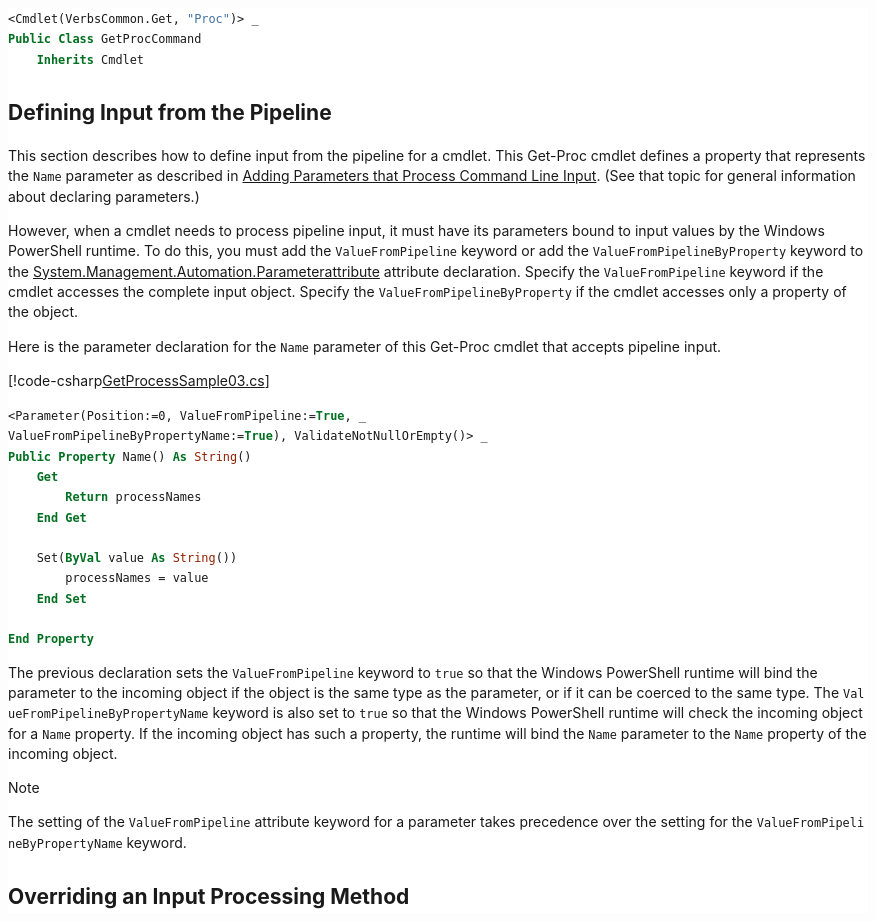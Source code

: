 ```vb
<Cmdlet(VerbsCommon.Get, "Proc")> _
Public Class GetProcCommand
    Inherits Cmdlet
```

## Defining Input from the Pipeline

This section describes how to define input from the pipeline for a cmdlet. This Get-Proc cmdlet defines a property that represents the `Name` parameter as described in [Adding Parameters that Process Command Line Input](./adding-parameters-that-process-command-line-input.md). (See that topic for general information about declaring parameters.)

However, when a cmdlet needs to process pipeline input, it must have its parameters bound to input values by the Windows PowerShell runtime. To do this, you must add the `ValueFromPipeline` keyword or add the `ValueFromPipelineByProperty` keyword to the [System.Management.Automation.Parameterattribute](/dotnet/api/System.Management.Automation.ParameterAttribute) attribute declaration. Specify the `ValueFromPipeline` keyword if the cmdlet accesses the complete input object. Specify the `ValueFromPipelineByProperty` if the cmdlet accesses only a property of the object.

Here is the parameter declaration for the `Name` parameter of this Get-Proc cmdlet that accepts pipeline input.

[!code-csharp[GetProcessSample03.cs](../../powershell-sdk-samples/SDK-2.0/csharp/GetProcessSample03/GetProcessSample03.cs#L35-L44 "GetProcessSample03.cs")]

```vb
<Parameter(Position:=0, ValueFromPipeline:=True, _
ValueFromPipelineByPropertyName:=True), ValidateNotNullOrEmpty()> _
Public Property Name() As String()
    Get
        Return processNames
    End Get

    Set(ByVal value As String())
        processNames = value
    End Set

End Property
```



The previous declaration sets the `ValueFromPipeline` keyword to `true` so that the Windows PowerShell runtime will bind the parameter to the incoming object if the object is the same type as the parameter, or if it can be coerced to the same type. The `ValueFromPipelineByPropertyName` keyword is also set to `true` so that the Windows PowerShell runtime will check the incoming object for a `Name` property. If the incoming object has such a property, the runtime will bind the `Name` parameter to the `Name` property of the incoming object.

> [!NOTE]
> The setting of the `ValueFromPipeline` attribute keyword for a parameter takes precedence over the setting for the `ValueFromPipelineByPropertyName` keyword.

## Overriding an Input Processing Method

